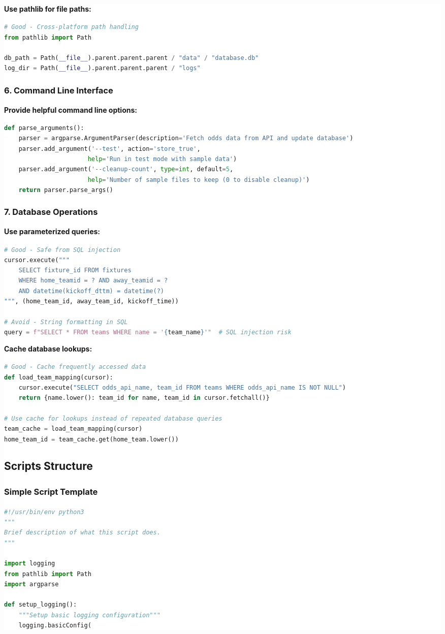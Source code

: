 **Use pathlib for file paths:**
```python
# Good - Cross-platform path handling
from pathlib import Path

db_path = Path(__file__).parent.parent.parent / "data" / "database.db"
log_dir = Path(__file__).parent.parent.parent / "logs"
```

### 6. Command Line Interface

**Provide helpful command line options:**
```python
def parse_arguments():
    parser = argparse.ArgumentParser(description='Fetch odds data from API and update database')
    parser.add_argument('--test', action='store_true', 
                       help='Run in test mode with sample data')
    parser.add_argument('--cleanup-count', type=int, default=5,
                       help='Number of sample files to keep (0 to disable cleanup)')
    return parser.parse_args()
```

### 7. Database Operations

**Use parameterized queries:**
```python
# Good - Safe from SQL injection
cursor.execute("""
    SELECT fixture_id FROM fixtures 
    WHERE home_teamid = ? AND away_teamid = ? 
    AND datetime(kickoff_dttm) = datetime(?)
""", (home_team_id, away_team_id, kickoff_time))

# Avoid - String formatting in SQL
query = f"SELECT * FROM teams WHERE name = '{team_name}'"  # SQL injection risk
```

**Cache database lookups:**
```python
# Good - Cache frequently accessed data
def load_team_mapping(cursor):
    cursor.execute("SELECT odds_api_name, team_id FROM teams WHERE odds_api_name IS NOT NULL")
    return {name.lower(): team_id for name, team_id in cursor.fetchall()}

# Use cache for lookups instead of repeated database queries
team_cache = load_team_mapping(cursor)
home_team_id = team_cache.get(home_team.lower())
```

## Scripts Structure

### Simple Script Template
```python
#!/usr/bin/env python3
"""
Brief description of what this script does.
"""

import logging
from pathlib import Path
import argparse

def setup_logging():
    """Setup basic logging configuration"""
    logging.basicConfig(
```